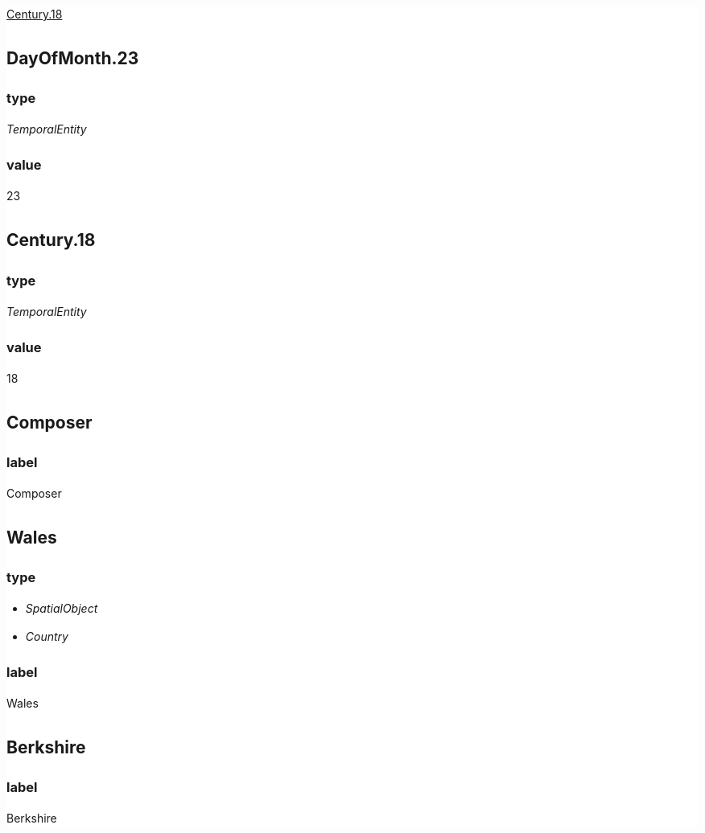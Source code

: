 
[Century.18](#Century.18)

## DayOfMonth.23

### type


*TemporalEntity*

### value


23

## Century.18

### type


*TemporalEntity*

### value


18

## Composer

### label


Composer

## Wales

### type

 - *SpatialObject*

 - *Country*

### label


Wales

## Berkshire

### label


Berkshire
